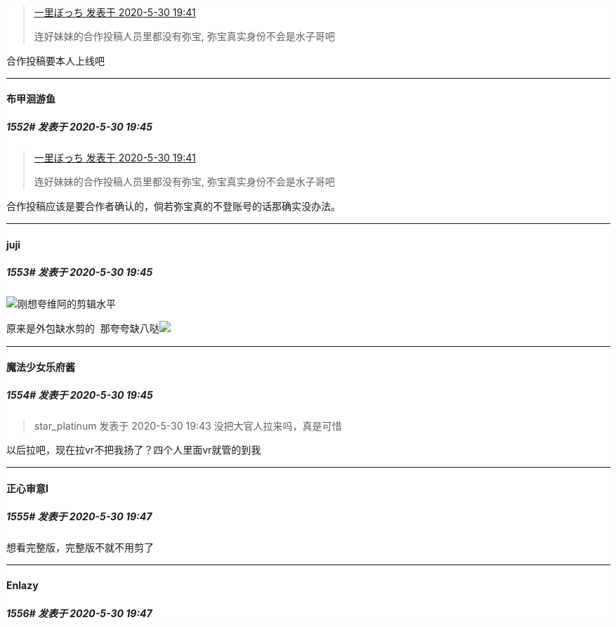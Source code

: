 
<blockquote><a href="httphttps://bbs.saraba1st.com/2b/forum.php?mod=redirect&amp;goto=findpost&amp;pid=47616968&amp;ptid=1938285" target="_blank">一里ぼっち 发表于 2020-5-30 19:41</a>

连好妹妹的合作投稿人员里都没有弥宝, 弥宝真实身份不会是水子哥吧</blockquote>
合作投稿要本人上线吧


-----

####  布甲洄游鱼  
##### 1552#       发表于 2020-5-30 19:45


<blockquote><a href="httphttps://bbs.saraba1st.com/2b/forum.php?mod=redirect&amp;goto=findpost&amp;pid=47616968&amp;ptid=1938285" target="_blank">一里ぼっち 发表于 2020-5-30 19:41</a>

连好妹妹的合作投稿人员里都没有弥宝, 弥宝真实身份不会是水子哥吧</blockquote>
合作投稿应该是要合作者确认的，倘若弥宝真的不登账号的话那确实没办法。


-----

####  juji  
##### 1553#       发表于 2020-5-30 19:45


<img src="https://static.saraba1st.com/image/smiley/face2017/067.png" referrerpolicy="no-referrer">刚想夸维阿的剪辑水平


原来是外包缺水剪的  那夸夸缺八哒<img src="https://static.saraba1st.com/image/smiley/face2017/072.png" referrerpolicy="no-referrer">


-----

####  魔法少女乐府酱  
##### 1554#       发表于 2020-5-30 19:45


<blockquote>star_platinum 发表于 2020-5-30 19:43
没把大官人拉来吗，真是可惜</blockquote>
以后拉吧，现在拉vr不把我扬了？四个人里面vr就管的到我


-----

####  正心审意l  
##### 1555#       发表于 2020-5-30 19:47


想看完整版，完整版不就不用剪了


-----

####  Enlazy  
##### 1556#       发表于 2020-5-30 19:47
